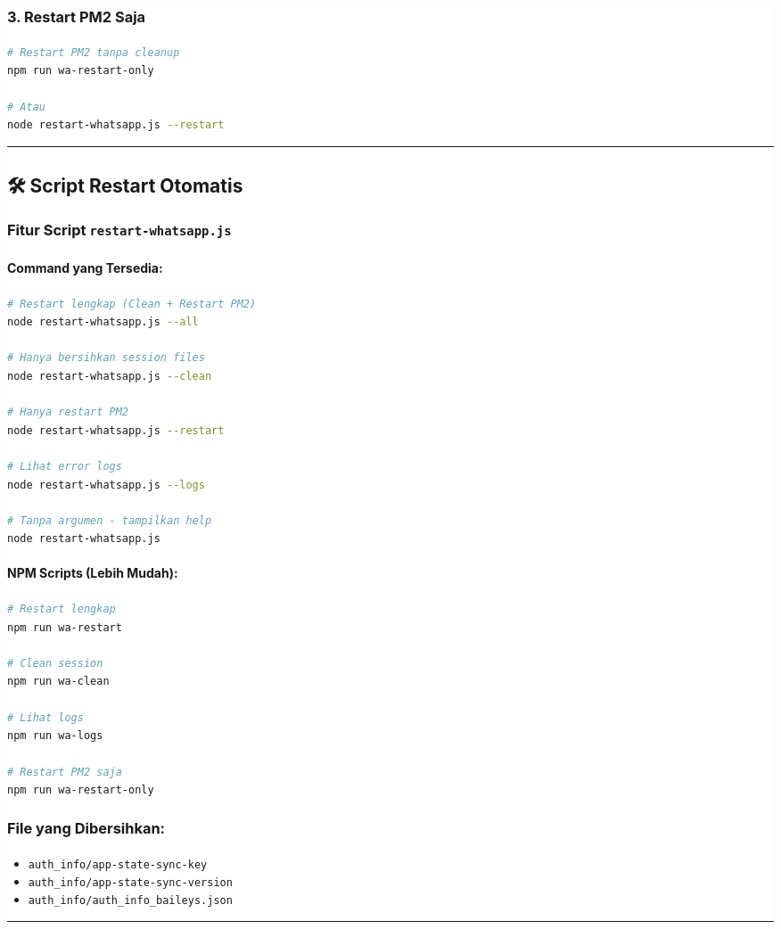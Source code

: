 ### 3. Restart PM2 Saja
```bash
# Restart PM2 tanpa cleanup
npm run wa-restart-only

# Atau
node restart-whatsapp.js --restart
```

---

## 🛠️ Script Restart Otomatis

### Fitur Script `restart-whatsapp.js`

#### Command yang Tersedia:
```bash
# Restart lengkap (Clean + Restart PM2)
node restart-whatsapp.js --all

# Hanya bersihkan session files
node restart-whatsapp.js --clean

# Hanya restart PM2
node restart-whatsapp.js --restart

# Lihat error logs
node restart-whatsapp.js --logs

# Tanpa argumen - tampilkan help
node restart-whatsapp.js
```

#### NPM Scripts (Lebih Mudah):
```bash
# Restart lengkap
npm run wa-restart

# Clean session
npm run wa-clean

# Lihat logs
npm run wa-logs

# Restart PM2 saja
npm run wa-restart-only
```

### File yang Dibersihkan:
- `auth_info/app-state-sync-key`
- `auth_info/app-state-sync-version`
- `auth_info/auth_info_baileys.json`

---
